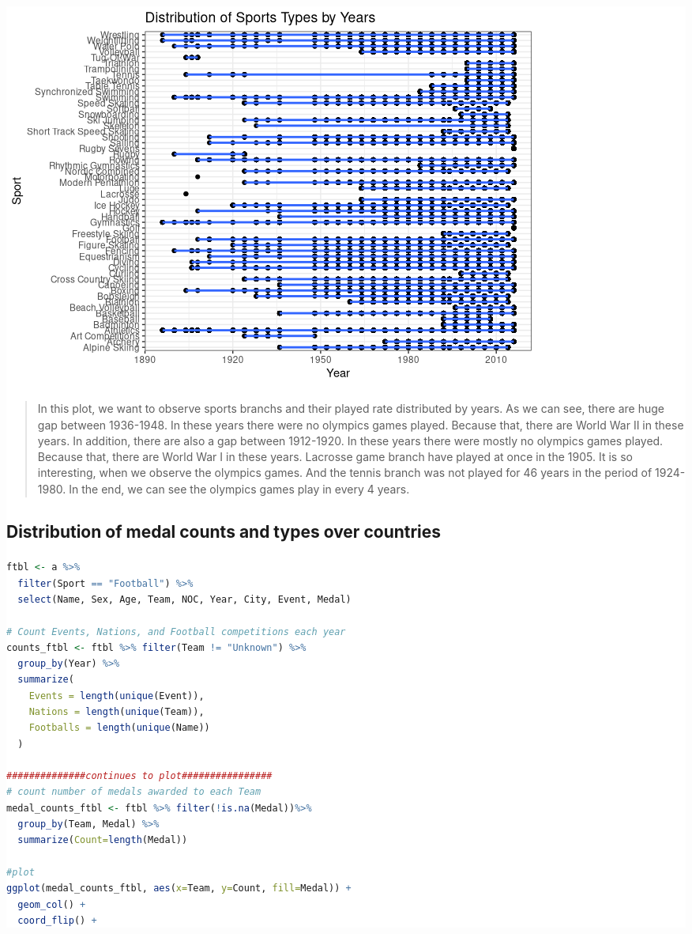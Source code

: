 ![](RMarkdown_files/figure-markdown_github/unnamed-chunk-11-1.png)

> In this plot, we want to observe sports branchs and their played rate
> distributed by years. As we can see, there are huge gap between
> 1936-1948. In these years there were no olympics games played. Because
> that, there are World War II in these years. In addition, there are
> also a gap between 1912-1920. In these years there were mostly no
> olympics games played. Because that, there are World War I in these
> years. Lacrosse game branch have played at once in the 1905. It is so
> interesting, when we observe the olympics games. And the tennis branch
> was not played for 46 years in the period of 1924-1980. In the end, we
> can see the olympics games play in every 4 years.

Distribution of medal counts and types over countries
-----------------------------------------------------

``` r
ftbl <- a %>% 
  filter(Sport == "Football") %>%
  select(Name, Sex, Age, Team, NOC, Year, City, Event, Medal)

# Count Events, Nations, and Football competitions each year
counts_ftbl <- ftbl %>% filter(Team != "Unknown") %>%
  group_by(Year) %>%
  summarize(
    Events = length(unique(Event)),
    Nations = length(unique(Team)),
    Footballs = length(unique(Name))
  )

##############continues to plot################
# count number of medals awarded to each Team
medal_counts_ftbl <- ftbl %>% filter(!is.na(Medal))%>%
  group_by(Team, Medal) %>%
  summarize(Count=length(Medal)) 

#plot
ggplot(medal_counts_ftbl, aes(x=Team, y=Count, fill=Medal)) +
  geom_col() +
  coord_flip() +
```